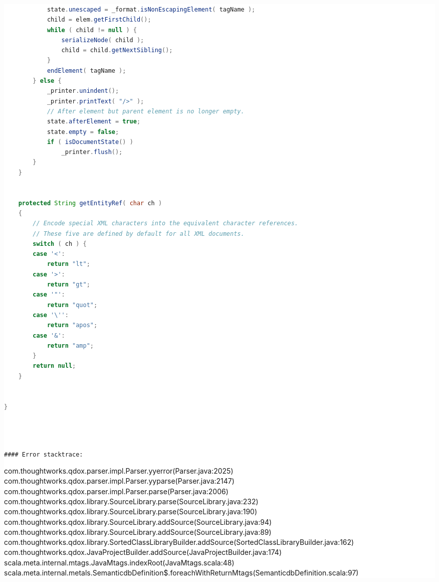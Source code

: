 ```java
            state.unescaped = _format.isNonEscapingElement( tagName );
            child = elem.getFirstChild();
            while ( child != null ) {
                serializeNode( child );
                child = child.getNextSibling();
            }
            endElement( tagName );
        } else {
            _printer.unindent();
            _printer.printText( "/>" );
            // After element but parent element is no longer empty.
            state.afterElement = true;
            state.empty = false;
            if ( isDocumentState() )
                _printer.flush();
        }
    }
    
    
    protected String getEntityRef( char ch )
    {
        // Encode special XML characters into the equivalent character references.
        // These five are defined by default for all XML documents.
        switch ( ch ) {
        case '<':
            return "lt";
        case '>':
            return "gt";
        case '"':
            return "quot";
        case '\'':
            return "apos";
        case '&':
            return "amp";
        }
        return null;
    }
    

}


```

```



#### Error stacktrace:

```
com.thoughtworks.qdox.parser.impl.Parser.yyerror(Parser.java:2025)
	com.thoughtworks.qdox.parser.impl.Parser.yyparse(Parser.java:2147)
	com.thoughtworks.qdox.parser.impl.Parser.parse(Parser.java:2006)
	com.thoughtworks.qdox.library.SourceLibrary.parse(SourceLibrary.java:232)
	com.thoughtworks.qdox.library.SourceLibrary.parse(SourceLibrary.java:190)
	com.thoughtworks.qdox.library.SourceLibrary.addSource(SourceLibrary.java:94)
	com.thoughtworks.qdox.library.SourceLibrary.addSource(SourceLibrary.java:89)
	com.thoughtworks.qdox.library.SortedClassLibraryBuilder.addSource(SortedClassLibraryBuilder.java:162)
	com.thoughtworks.qdox.JavaProjectBuilder.addSource(JavaProjectBuilder.java:174)
	scala.meta.internal.mtags.JavaMtags.indexRoot(JavaMtags.scala:48)
	scala.meta.internal.metals.SemanticdbDefinition$.foreachWithReturnMtags(SemanticdbDefinition.scala:97)